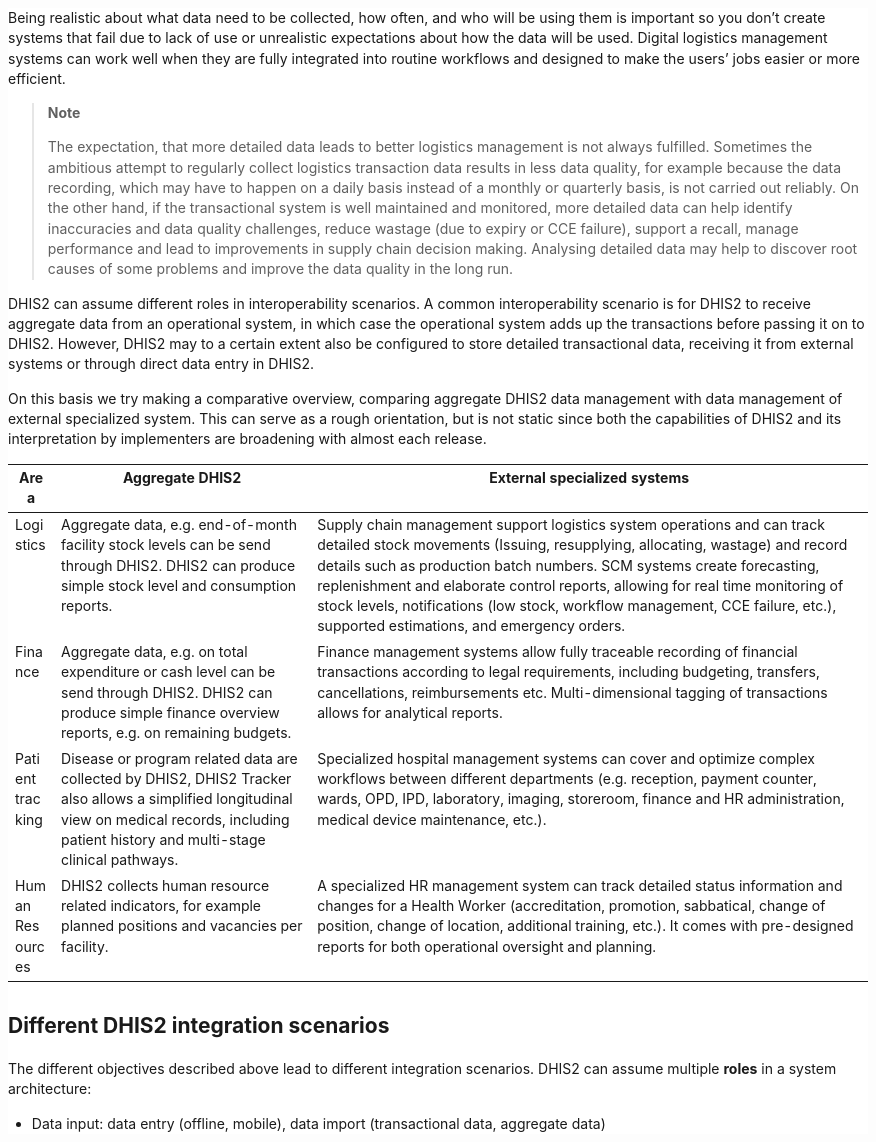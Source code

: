 Being realistic about what data need to be collected, how often, and who
will be using them is important so you don’t create systems that fail
due to lack of use or unrealistic expectations about how the data will
be used. Digital logistics management systems can work well when they
are fully integrated into routine workflows and designed to make the
users’ jobs easier or more efficient.

> **Note**
>
> The expectation, that more detailed data leads to better logistics
> management is not always fulfilled. Sometimes the ambitious attempt to
> regularly collect logistics transaction data results in less data
> quality, for example because the data recording, which may have to
> happen on a daily basis instead of a monthly or quarterly basis, is
> not carried out reliably. On the other hand, if the transactional
> system is well maintained and monitored, more detailed data can help
> identify inaccuracies and data quality challenges, reduce wastage (due
> to expiry or CCE failure), support a recall, manage performance and
> lead to improvements in supply chain decision making. Analysing
> detailed data may help to discover root causes of some problems and
> improve the data quality in the long run.

DHIS2 can assume different roles in interoperability scenarios. A common
interoperability scenario is for DHIS2 to receive aggregate data from an
operational system, in which case the operational system adds up the
transactions before passing it on to DHIS2. However, DHIS2 may to a
certain extent also be configured to store detailed transactional data,
receiving it from external systems or through direct data entry in
DHIS2.

On this basis we try making a comparative overview, comparing aggregate
DHIS2 data management with data management of external specialized
system. This can serve as a rough orientation, but is not static since
both the capabilities of DHIS2 and its interpretation by implementers
are broadening with almost each release.


| Area | Aggregate DHIS2 | External specialized systems |
|---|---|---|
| Logistics | Aggregate data, e.g. end-of-month facility stock levels can be send through DHIS2. DHIS2 can produce simple stock level and consumption reports. | Supply chain management support logistics system operations and can track detailed stock movements (Issuing, resupplying, allocating, wastage) and record details such as production batch numbers. SCM systems create forecasting, replenishment and elaborate control reports, allowing for real time monitoring of stock levels, notifications (low stock, workflow management, CCE failure, etc.), supported estimations, and emergency orders. |
| Finance | Aggregate data, e.g. on total expenditure or cash level can be send through DHIS2. DHIS2 can produce simple finance overview reports, e.g. on remaining budgets. | Finance management systems allow fully traceable recording of financial transactions according to legal requirements, including budgeting, transfers, cancellations, reimbursements etc. Multi-dimensional tagging of transactions allows for analytical reports. |
| Patient tracking | Disease or program related data are collected by DHIS2, DHIS2 Tracker also allows a simplified longitudinal view on medical records, including patient history and multi-stage clinical pathways. | Specialized hospital management systems can cover and optimize complex workflows between different departments (e.g. reception, payment counter, wards, OPD, IPD, laboratory, imaging, storeroom, finance and HR administration, medical device maintenance, etc.). |
| Human Resources | DHIS2 collects human resource related indicators, for example planned positions and vacancies per facility. | A specialized HR management system can track detailed status information and changes for a Health Worker (accreditation, promotion, sabbatical, change of position, change of location, additional training, etc.). It comes with pre-designed reports for both operational oversight and planning. |

## Different DHIS2 integration scenarios

The different objectives described above lead to different integration
scenarios. DHIS2 can assume multiple **roles** in a system architecture:

  - Data input: data entry (offline, mobile), data import (transactional
    data, aggregate data)
